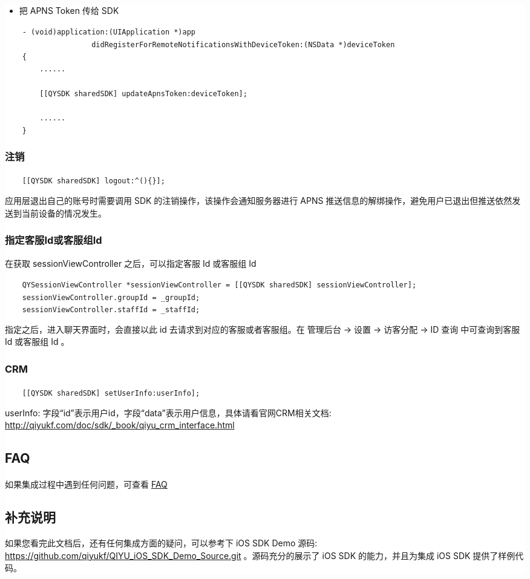 * 把 APNS Token 传给 SDK

```objc
	- (void)application:(UIApplication *)app 
					didRegisterForRemoteNotificationsWithDeviceToken:(NSData *)deviceToken
	{
		......
		
	    [[QYSDK sharedSDK] updateApnsToken:deviceToken];
	    
	    ......
	}
```

### 注销

```objc
	[[QYSDK sharedSDK] logout:^(){}];
```

应用层退出自己的账号时需要调用 SDK 的注销操作，该操作会通知服务器进行 APNS 推送信息的解绑操作，避免用户已退出但推送依然发送到当前设备的情况发生。

### 指定客服Id或客服组Id

在获取 sessionViewController 之后，可以指定客服 Id 或客服组 Id

```objc
    QYSessionViewController *sessionViewController = [[QYSDK sharedSDK] sessionViewController];
    sessionViewController.groupId = _groupId;
    sessionViewController.staffId = _staffId;
```

指定之后，进入聊天界面时，会直接以此 id 去请求到对应的客服或者客服组。在 管理后台 -> 设置 -> 访客分配 -> ID 查询 中可查询到客服 Id 或客服组 Id 。

### CRM

```objc
	[[QYSDK sharedSDK] setUserInfo:userInfo];
```
userInfo: 字段“id”表示用户id，字段“data”表示用户信息，具体请看官网CRM相关文档:
<a>http://qiyukf.com/doc/sdk/_book/qiyu_crm_interface.html</a>

## FAQ
如果集成过程中遇到任何问题，可查看 [FAQ](./iOS_FAQ.html "target=_blank")

## 补充说明

如果您看完此文档后，还有任何集成方面的疑问，可以参考下 iOS SDK Demo 源码: https://github.com/qiyukf/QIYU_iOS_SDK_Demo_Source.git 。源码充分的展示了 iOS SDK 的能力，并且为集成 iOS SDK 提供了样例代码。




